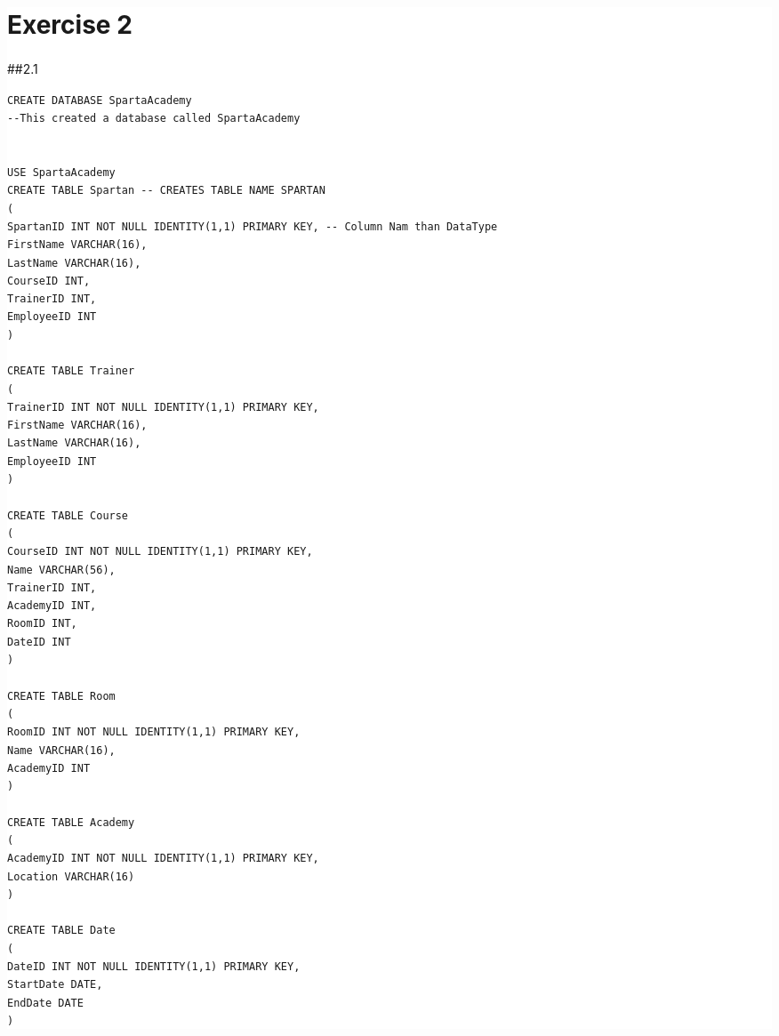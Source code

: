 # Exercise 2

##2.1

    CREATE DATABASE SpartaAcademy
    --This created a database called SpartaAcademy
    
    
    USE SpartaAcademy
    CREATE TABLE Spartan -- CREATES TABLE NAME SPARTAN
    (
    SpartanID INT NOT NULL IDENTITY(1,1) PRIMARY KEY, -- Column Nam than DataType
    FirstName VARCHAR(16),
    LastName VARCHAR(16),
    CourseID INT,
    TrainerID INT,
    EmployeeID INT
    )
    
    CREATE TABLE Trainer
    (
    TrainerID INT NOT NULL IDENTITY(1,1) PRIMARY KEY,
    FirstName VARCHAR(16),
    LastName VARCHAR(16),
    EmployeeID INT
    )
    
    CREATE TABLE Course
    (
    CourseID INT NOT NULL IDENTITY(1,1) PRIMARY KEY,
    Name VARCHAR(56),
    TrainerID INT,
    AcademyID INT,
    RoomID INT,
    DateID INT
    )
    
    CREATE TABLE Room
    (
    RoomID INT NOT NULL IDENTITY(1,1) PRIMARY KEY,
    Name VARCHAR(16),
    AcademyID INT
    )
    
    CREATE TABLE Academy
    (
    AcademyID INT NOT NULL IDENTITY(1,1) PRIMARY KEY,
    Location VARCHAR(16)
    )
    
    CREATE TABLE Date
    (
    DateID INT NOT NULL IDENTITY(1,1) PRIMARY KEY,
    StartDate DATE,
    EndDate DATE
    )
    